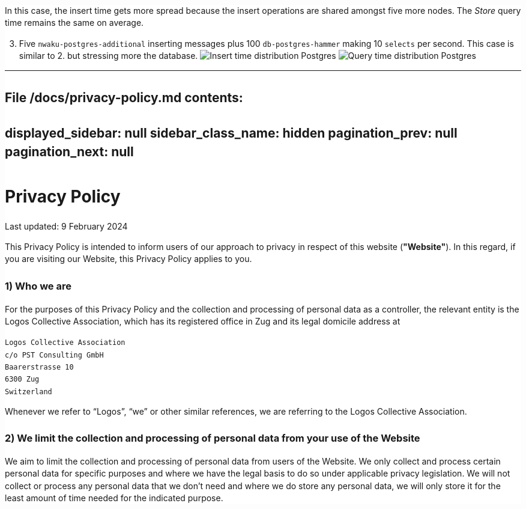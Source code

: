 In this case, the insert time gets more spread because the insert operations are shared amongst five more nodes. The _Store_ query time remains the same on average.

3. Five `nwaku-postgres-additional` inserting messages plus 100 `db-postgres-hammer` making 10 `selects` per second.
This case is similar to 2. but stressing more the database.
![Insert time distribution Postgres](imgs/insert-time-dist-postgres-3.png)
![Query time distribution Postgres](imgs/query-time-dist-postgres-3.png)


---

File /docs/privacy-policy.md contents:
---
displayed_sidebar: null
sidebar_class_name: hidden
pagination_prev: null
pagination_next: null
---

# Privacy Policy

Last updated: 9 February 2024

This Privacy Policy is intended to inform users of our approach to privacy in respect of this website (**"Website"**). In this regard, if you are visiting our Website, this Privacy Policy applies to you.

### 1) Who we are

For the purposes of this Privacy Policy and the collection and processing of personal data as a controller, the relevant entity is the Logos Collective Association, which has its registered office in Zug and its legal domicile address at

```
Logos Collective Association
c/o PST Consulting GmbH
Baarerstrasse 10
6300 Zug
Switzerland
```

Whenever we refer to “Logos”, “we” or other similar references, we are referring to the Logos Collective Association.

### 2) We limit the collection and processing of personal data from your use of the Website

We aim to limit the collection and processing of personal data from users of the Website. We only collect and process certain personal data for specific purposes and where we have the legal basis to do so under applicable privacy legislation. We will not collect or process any personal data that we don’t need and where we do store any personal data, we will only store it for the least amount of time needed for the indicated purpose. 
